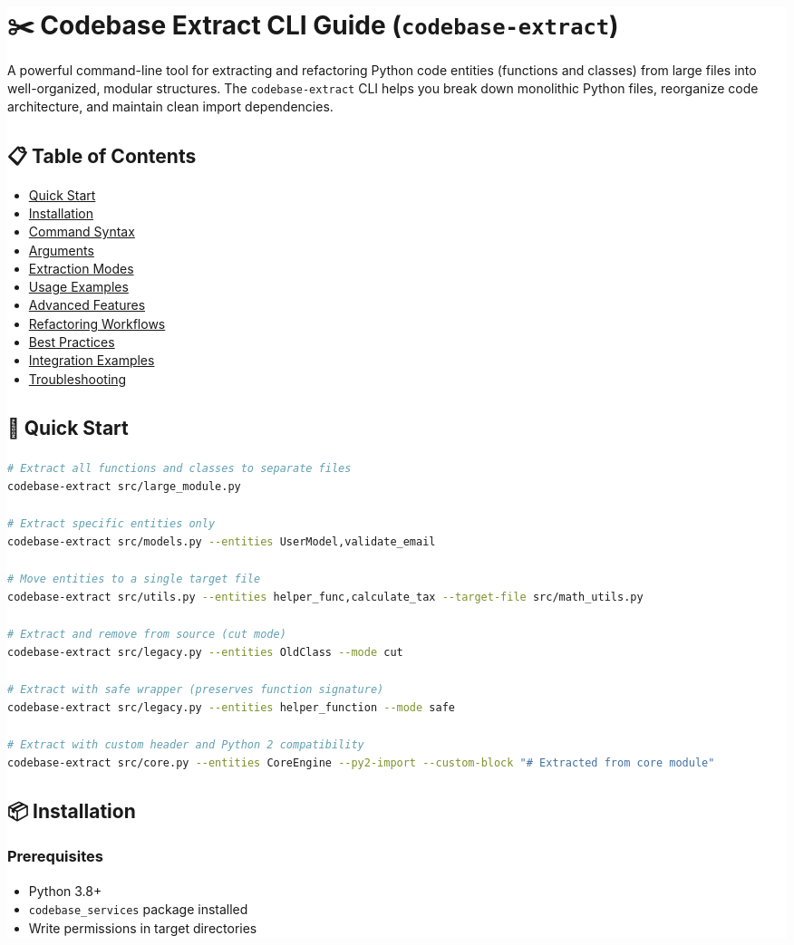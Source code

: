 # ✂️ Codebase Extract CLI Guide (`codebase-extract`)

A powerful command-line tool for extracting and refactoring Python code entities (functions and classes) from large files into well-organized, modular structures. The `codebase-extract` CLI helps you break down monolithic Python files, reorganize code architecture, and maintain clean import dependencies.

## 📋 Table of Contents

- [Quick Start](#-quick-start)
- [Installation](#-installation)
- [Command Syntax](#-command-syntax)
- [Arguments](#-arguments)
- [Extraction Modes](#-extraction-modes)
- [Usage Examples](#-usage-examples)
- [Advanced Features](#-advanced-features)
- [Refactoring Workflows](#-refactoring-workflows)
- [Best Practices](#-best-practices)
- [Integration Examples](#-integration-examples)
- [Troubleshooting](#-troubleshooting)

## 🚀 Quick Start

```bash
# Extract all functions and classes to separate files
codebase-extract src/large_module.py

# Extract specific entities only
codebase-extract src/models.py --entities UserModel,validate_email

# Move entities to a single target file
codebase-extract src/utils.py --entities helper_func,calculate_tax --target-file src/math_utils.py

# Extract and remove from source (cut mode)
codebase-extract src/legacy.py --entities OldClass --mode cut

# Extract with safe wrapper (preserves function signature)
codebase-extract src/legacy.py --entities helper_function --mode safe

# Extract with custom header and Python 2 compatibility
codebase-extract src/core.py --entities CoreEngine --py2-import --custom-block "# Extracted from core module"
```

## 📦 Installation

### Prerequisites
- Python 3.8+
- `codebase_services` package installed
- Write permissions in target directories
